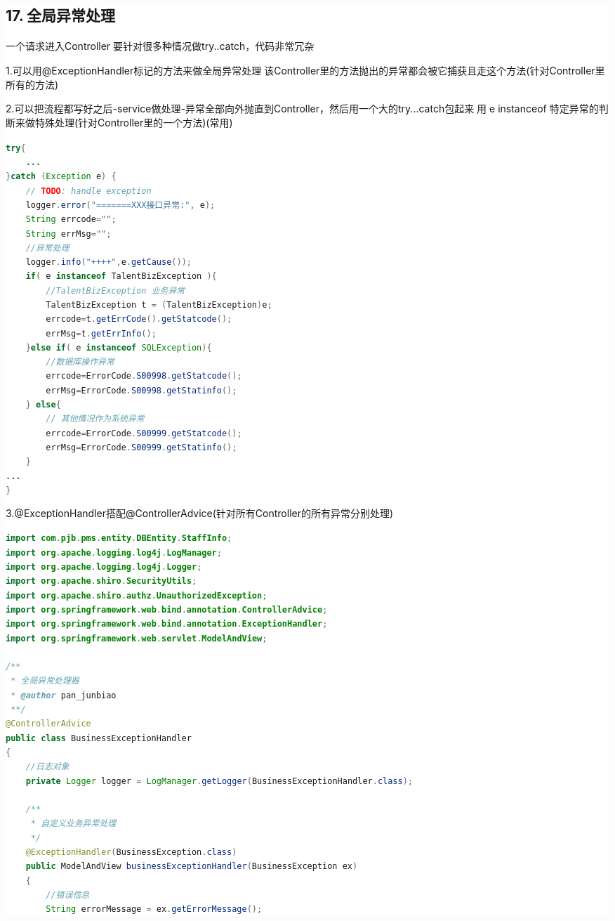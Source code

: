 ## 17. 全局异常处理
一个请求进入Controller 要针对很多种情况做try..catch，代码非常冗杂

1.可以用@ExceptionHandler标记的方法来做全局异常处理 该Controller里的方法抛出的异常都会被它捕获且走这个方法(针对Controller里所有的方法)

2.可以把流程都写好之后-service做处理-异常全部向外抛直到Controller，然后用一个大的try...catch包起来
用 e instanceof 特定异常的判断来做特殊处理(针对Controller里的一个方法)(常用)

```java
try{
    ...
}catch (Exception e) {
    // TODO: handle exception
    logger.error("=======XXX接口异常:", e);
    String errcode="";
    String errMsg="";
    //异常处理
    logger.info("++++",e.getCause());
    if( e instanceof TalentBizException ){
        //TalentBizException 业务异常
        TalentBizException t = (TalentBizException)e;
        errcode=t.getErrCode().getStatcode();
        errMsg=t.getErrInfo();
    }else if( e instanceof SQLException){
        //数据库操作异常
        errcode=ErrorCode.S00998.getStatcode();
        errMsg=ErrorCode.S00998.getStatinfo();
    } else{
        // 其他情况作为系统异常
        errcode=ErrorCode.S00999.getStatcode();
        errMsg=ErrorCode.S00999.getStatinfo();
    }
...
}
```
3.@ExceptionHandler搭配@ControllerAdvice(针对所有Controller的所有异常分别处理)

```java
import com.pjb.pms.entity.DBEntity.StaffInfo;
import org.apache.logging.log4j.LogManager;
import org.apache.logging.log4j.Logger;
import org.apache.shiro.SecurityUtils;
import org.apache.shiro.authz.UnauthorizedException;
import org.springframework.web.bind.annotation.ControllerAdvice;
import org.springframework.web.bind.annotation.ExceptionHandler;
import org.springframework.web.servlet.ModelAndView;
 
/**
 * 全局异常处理器
 * @author pan_junbiao
 **/
@ControllerAdvice
public class BusinessExceptionHandler
{
    //日志对象
    private Logger logger = LogManager.getLogger(BusinessExceptionHandler.class);
 
    /**
     * 自定义业务异常处理
     */
    @ExceptionHandler(BusinessException.class)
    public ModelAndView businessExceptionHandler(BusinessException ex)
    {
        //错误信息
        String errorMessage = ex.getErrorMessage();
```
